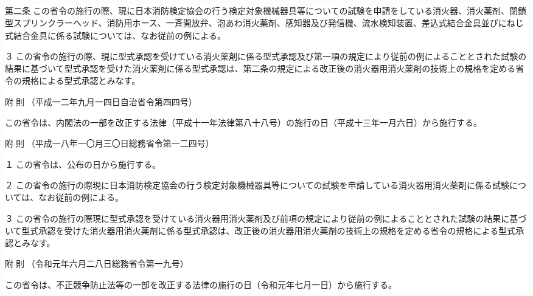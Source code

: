第二条 この省令の施行の際、現に日本消防検定協会の行う検定対象機械器具等についての試験を申請をしている消火器、消火薬剤、閉鎖型スプリンクラーヘッド、消防用ホース、一斉開放弁、泡あわ消火薬剤、感知器及び発信機、流水検知装置、差込式結合金具並びにねじ式結合金具に係る試験については、なお従前の例による。

３ この省令の施行の際、現に型式承認を受けている消火薬剤に係る型式承認及び第一項の規定により従前の例によることとされた試験の結果に基づいて型式承認を受けた消火薬剤に係る型式承認は、第二条の規定による改正後の消火器用消火薬剤の技術上の規格を定める省令の規格による型式承認とみなす。

附 則 （平成一二年九月一四日自治省令第四四号）

この省令は、内閣法の一部を改正する法律（平成十一年法律第八十八号）の施行の日（平成十三年一月六日）から施行する。

附 則 （平成一八年一〇月三〇日総務省令第一二四号）

１ この省令は、公布の日から施行する。

２ この省令の施行の際現に日本消防検定協会の行う検定対象機械器具等についての試験を申請している消火器用消火薬剤に係る試験については、なお従前の例による。

３ この省令の施行の際現に型式承認を受けている消火器用消火薬剤及び前項の規定により従前の例によることとされた試験の結果に基づいて型式承認を受けた消火器用消火薬剤に係る型式承認は、改正後の消火器用消火薬剤の技術上の規格を定める省令の規格による型式承認とみなす。

附 則 （令和元年六月二八日総務省令第一九号）

この省令は、不正競争防止法等の一部を改正する法律の施行の日（令和元年七月一日）から施行する。
